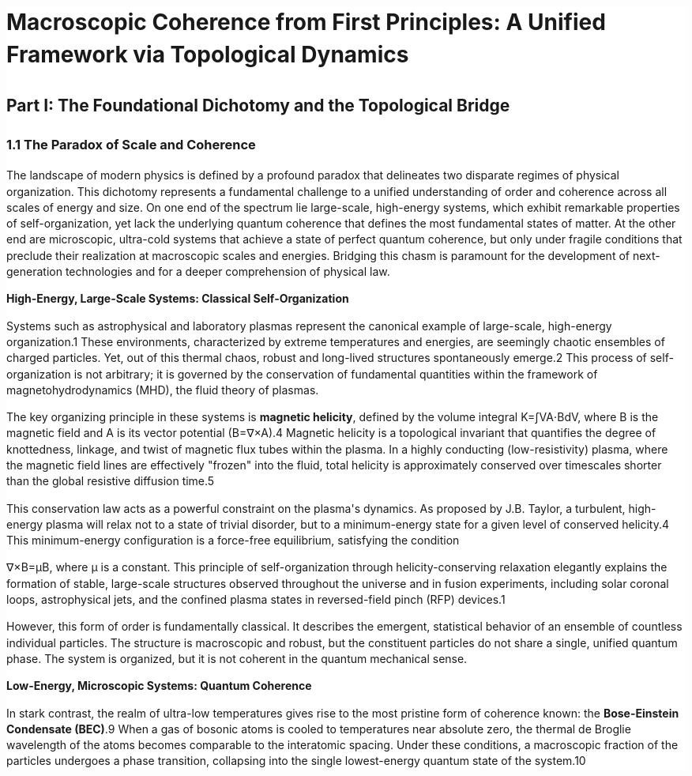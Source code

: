 

# **Macroscopic Coherence from First Principles: A Unified Framework via Topological Dynamics**

## **Part I: The Foundational Dichotomy and the Topological Bridge**

### **1.1 The Paradox of Scale and Coherence**

The landscape of modern physics is defined by a profound paradox that delineates two disparate regimes of physical organization. This dichotomy represents a fundamental challenge to a unified understanding of order and coherence across all scales of energy and size. On one end of the spectrum lie large-scale, high-energy systems, which exhibit remarkable properties of self-organization, yet lack the underlying quantum coherence that defines the most fundamental states of matter. At the other end are microscopic, ultra-cold systems that achieve a state of perfect quantum coherence, but only under fragile conditions that preclude their realization at macroscopic scales and energies. Bridging this chasm is paramount for the development of next-generation technologies and for a deeper comprehension of physical law.

**High-Energy, Large-Scale Systems: Classical Self-Organization**

Systems such as astrophysical and laboratory plasmas represent the canonical example of large-scale, high-energy organization.1 These environments, characterized by extreme temperatures and energies, are seemingly chaotic ensembles of charged particles. Yet, out of this thermal chaos, robust and long-lived structures spontaneously emerge.2 This process of self-organization is not arbitrary; it is governed by the conservation of fundamental quantities within the framework of magnetohydrodynamics (MHD), the fluid theory of plasmas.

The key organizing principle in these systems is **magnetic helicity**, defined by the volume integral K=∫V​A⋅BdV, where B is the magnetic field and A is its vector potential (B=∇×A).4 Magnetic helicity is a topological invariant that quantifies the degree of knottedness, linkage, and twist of magnetic flux tubes within the plasma. In a highly conducting (low-resistivity) plasma, where the magnetic field lines are effectively "frozen" into the fluid, total helicity is approximately conserved over timescales shorter than the global resistive diffusion time.5

This conservation law acts as a powerful constraint on the plasma's dynamics. As proposed by J.B. Taylor, a turbulent, high-energy plasma will relax not to a state of trivial disorder, but to a minimum-energy state for a given level of conserved helicity.4 This minimum-energy configuration is a force-free equilibrium, satisfying the condition

∇×B=μB, where μ is a constant. This principle of self-organization through helicity-conserving relaxation elegantly explains the formation of stable, large-scale structures observed throughout the universe and in fusion experiments, including solar coronal loops, astrophysical jets, and the confined plasma states in reversed-field pinch (RFP) devices.1

However, this form of order is fundamentally classical. It describes the emergent, statistical behavior of an ensemble of countless individual particles. The structure is macroscopic and robust, but the constituent particles do not share a single, unified quantum phase. The system is organized, but it is not coherent in the quantum mechanical sense.

**Low-Energy, Microscopic Systems: Quantum Coherence**

In stark contrast, the realm of ultra-low temperatures gives rise to the most pristine form of coherence known: the **Bose-Einstein Condensate (BEC)**.9 When a gas of bosonic atoms is cooled to temperatures near absolute zero, the thermal de Broglie wavelength of the atoms becomes comparable to the interatomic spacing. Under these conditions, a macroscopic fraction of the particles undergoes a phase transition, collapsing into the single lowest-energy quantum state of the system.10
